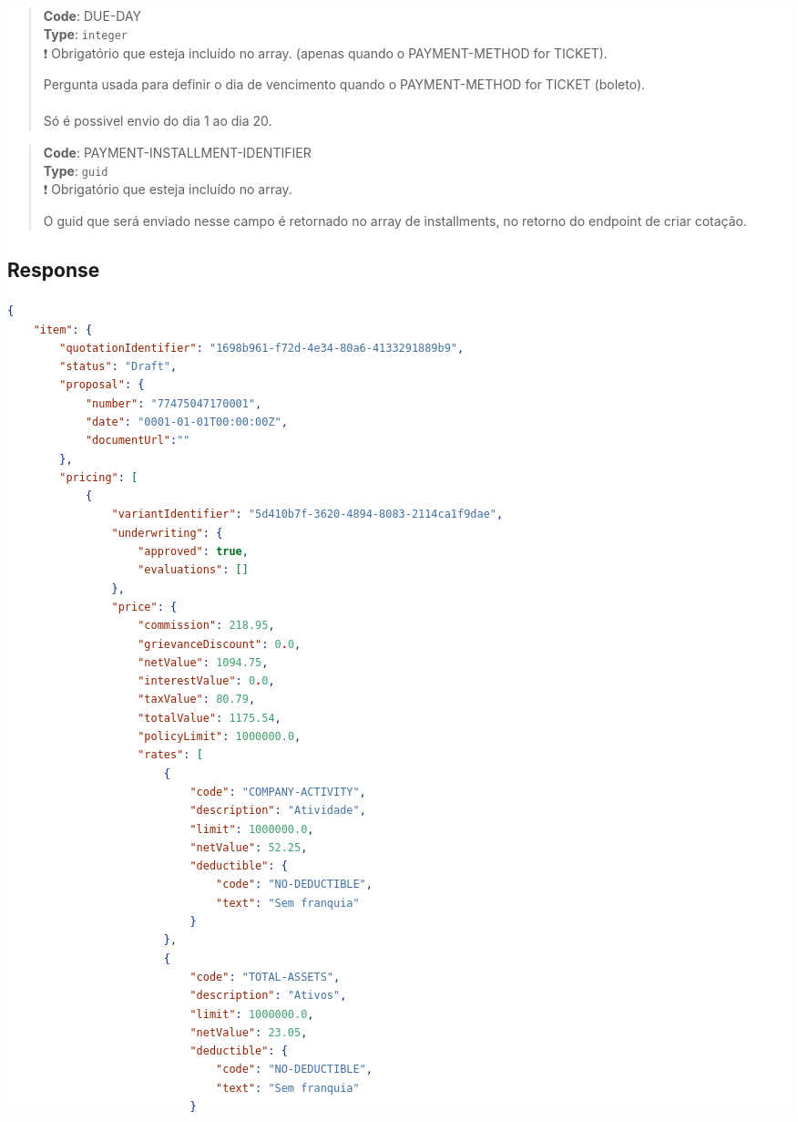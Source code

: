 
> **Code**: DUE-DAY\
> **Type**: `integer`\
> ❗ Obrigatório que esteja incluído no array. (apenas quando o PAYMENT-METHOD for TICKET).
>
> Pergunta usada para definir o dia de vencimento quando o PAYMENT-METHOD for TICKET (boleto).\
> \
> Só é possivel envio do dia 1 ao dia 20.



> **Code**: PAYMENT-INSTALLMENT-IDENTIFIER\
> **Type**: `guid`\
> ❗ Obrigatório que esteja incluído no array.
>
> O guid que será enviado nesse campo é retornado no array de installments, no retorno do endpoint de criar cotação.

## Response

```json
{
    "item": {
        "quotationIdentifier": "1698b961-f72d-4e34-80a6-4133291889b9",
        "status": "Draft",
        "proposal": {
            "number": "77475047170001",
            "date": "0001-01-01T00:00:00Z",
            "documentUrl":""
        },
        "pricing": [
            {
                "variantIdentifier": "5d410b7f-3620-4894-8083-2114ca1f9dae",
                "underwriting": {
                    "approved": true,
                    "evaluations": []
                },
                "price": {
                    "commission": 218.95,
                    "grievanceDiscount": 0.0,
                    "netValue": 1094.75,
                    "interestValue": 0.0,
                    "taxValue": 80.79,
                    "totalValue": 1175.54,
                    "policyLimit": 1000000.0,
                    "rates": [
                        {
                            "code": "COMPANY-ACTIVITY",
                            "description": "Atividade",
                            "limit": 1000000.0,
                            "netValue": 52.25,
                            "deductible": {
                                "code": "NO-DEDUCTIBLE",
                                "text": "Sem franquia"
                            }
                        },
                        {
                            "code": "TOTAL-ASSETS",
                            "description": "Ativos",
                            "limit": 1000000.0,
                            "netValue": 23.05,
                            "deductible": {
                                "code": "NO-DEDUCTIBLE",
                                "text": "Sem franquia"
                            }
```